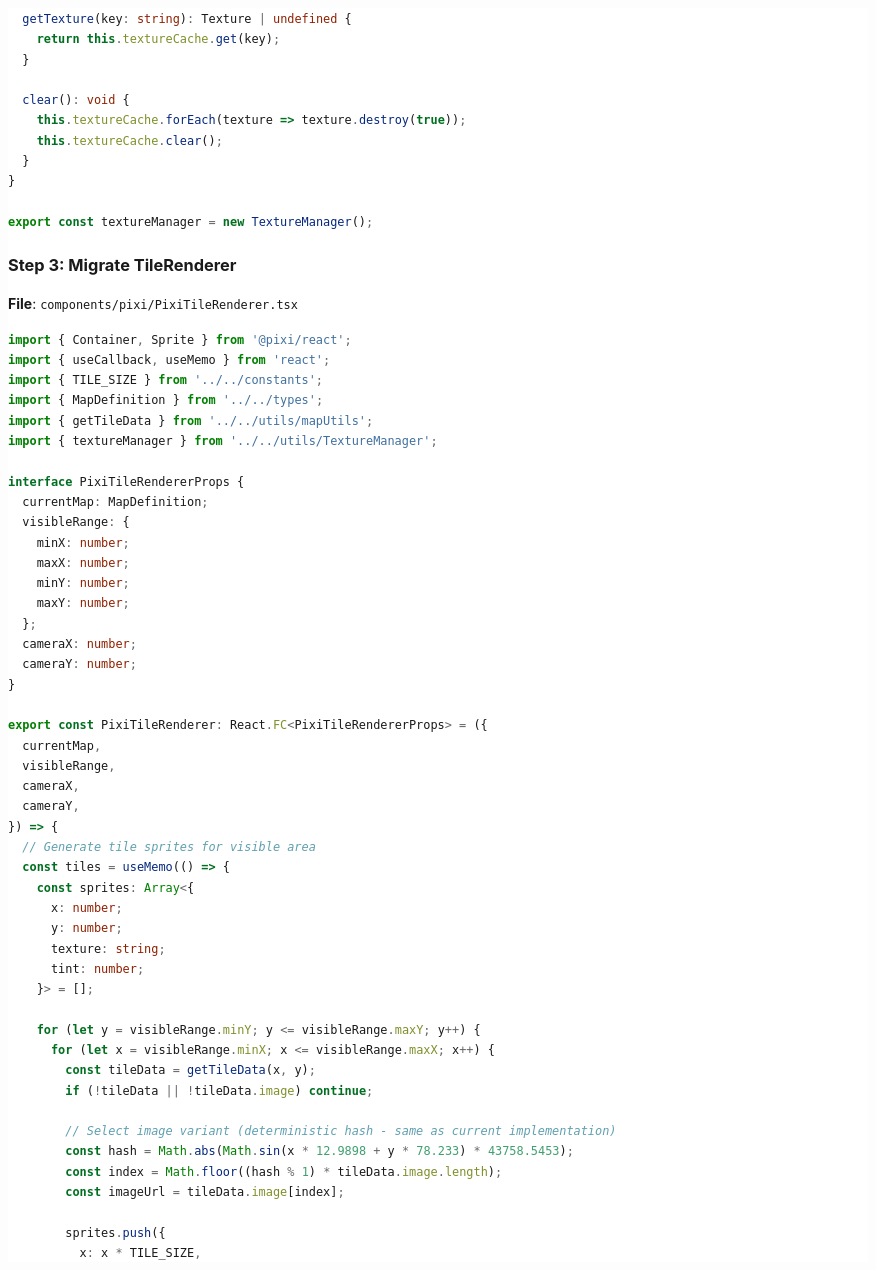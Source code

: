 ```typescript
  getTexture(key: string): Texture | undefined {
    return this.textureCache.get(key);
  }

  clear(): void {
    this.textureCache.forEach(texture => texture.destroy(true));
    this.textureCache.clear();
  }
}

export const textureManager = new TextureManager();
```

### Step 3: Migrate TileRenderer

**File**: `components/pixi/PixiTileRenderer.tsx`

```typescript
import { Container, Sprite } from '@pixi/react';
import { useCallback, useMemo } from 'react';
import { TILE_SIZE } from '../../constants';
import { MapDefinition } from '../../types';
import { getTileData } from '../../utils/mapUtils';
import { textureManager } from '../../utils/TextureManager';

interface PixiTileRendererProps {
  currentMap: MapDefinition;
  visibleRange: {
    minX: number;
    maxX: number;
    minY: number;
    maxY: number;
  };
  cameraX: number;
  cameraY: number;
}

export const PixiTileRenderer: React.FC<PixiTileRendererProps> = ({
  currentMap,
  visibleRange,
  cameraX,
  cameraY,
}) => {
  // Generate tile sprites for visible area
  const tiles = useMemo(() => {
    const sprites: Array<{
      x: number;
      y: number;
      texture: string;
      tint: number;
    }> = [];

    for (let y = visibleRange.minY; y <= visibleRange.maxY; y++) {
      for (let x = visibleRange.minX; x <= visibleRange.maxX; x++) {
        const tileData = getTileData(x, y);
        if (!tileData || !tileData.image) continue;

        // Select image variant (deterministic hash - same as current implementation)
        const hash = Math.abs(Math.sin(x * 12.9898 + y * 78.233) * 43758.5453);
        const index = Math.floor((hash % 1) * tileData.image.length);
        const imageUrl = tileData.image[index];

        sprites.push({
          x: x * TILE_SIZE,
```